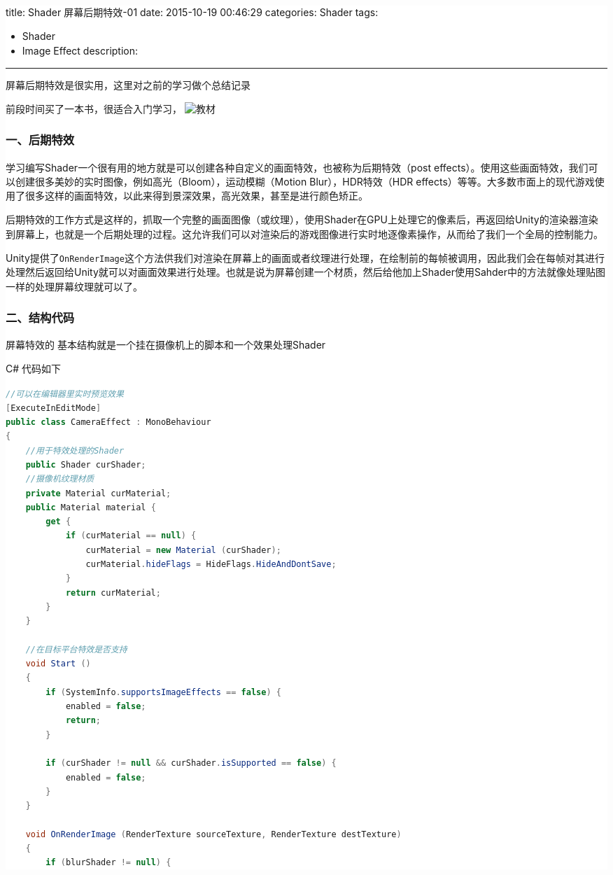 title: Shader 屏幕后期特效-01 
date: 2015-10-19 00:46:29
categories: Shader
tags: 
 - Shader
 - Image Effect
description:
---

屏幕后期特效是很实用，这里对之前的学习做个总结记录

前段时间买了一本书，很适合入门学习，
![教材](Unity-shader-imageEffect-book.jpg)

### 一、后期特效

学习编写Shader一个很有用的地方就是可以创建各种自定义的画面特效，也被称为后期特效（post effects）。使用这些画面特效，我们可以创建很多美妙的实时图像，例如高光（Bloom），运动模糊（Motion Blur），HDR特效（HDR effects）等等。大多数市面上的现代游戏使用了很多这样的画面特效，以此来得到景深效果，高光效果，甚至是进行颜色矫正。

后期特效的工作方式是这样的，抓取一个完整的画面图像（或纹理），使用Shader在GPU上处理它的像素后，再返回给Unity的渲染器渲染到屏幕上，也就是一个后期处理的过程。这允许我们可以对渲染后的游戏图像进行实时地逐像素操作，从而给了我们一个全局的控制能力。

Unity提供了`OnRenderImage`这个方法供我们对渲染在屏幕上的画面或者纹理进行处理，在绘制前的每帧被调用，因此我们会在每帧对其进行处理然后返回给Unity就可以对画面效果进行处理。也就是说为屏幕创建一个材质，然后给他加上Shader使用Sahder中的方法就像处理贴图一样的处理屏幕纹理就可以了。


### 二、结构代码

屏幕特效的 基本结构就是一个挂在摄像机上的脚本和一个效果处理Shader

C# 代码如下
```csharp
//可以在编辑器里实时预览效果
[ExecuteInEditMode]
public class CameraEffect : MonoBehaviour
{
	//用于特效处理的Shader
	public Shader curShader;
	//摄像机纹理材质
	private Material curMaterial;
	public Material material {
		get {
			if (curMaterial == null) {
				curMaterial = new Material (curShader);
				curMaterial.hideFlags = HideFlags.HideAndDontSave;
			}
			return curMaterial;
		}
	}

	//在目标平台特效是否支持
	void Start ()
	{
		if (SystemInfo.supportsImageEffects == false) {
			enabled = false;
			return;
		}

		if (curShader != null && curShader.isSupported == false) {
			enabled = false;
		}
	}

	void OnRenderImage (RenderTexture sourceTexture, RenderTexture destTexture)
	{
		if (blurShader != null) {
```